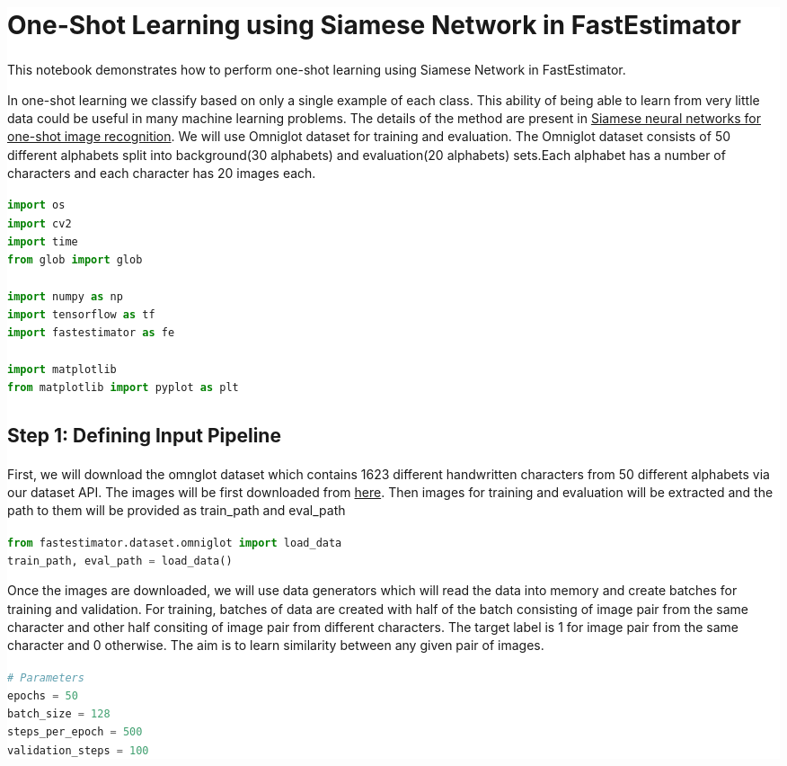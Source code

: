 # One-Shot Learning using Siamese Network in FastEstimator

This notebook demonstrates how to perform one-shot learning using Siamese Network in FastEstimator.

In one-shot learning we classify based on only a single example of each class. This ability of being able to learn from very little data could be useful in many machine learning problems.
The details of the method are present in [Siamese neural networks for one-shot image recognition](https://www.cs.cmu.edu/~rsalakhu/papers/oneshot1.pdf).
We will use Omniglot dataset for training and evaluation. The Omniglot dataset consists of 50 different alphabets split into background(30 alphabets) and evaluation(20 alphabets) sets.Each alphabet has a number of characters and each character has 20 images each.


```python
import os
import cv2
import time
from glob import glob

import numpy as np
import tensorflow as tf
import fastestimator as fe

import matplotlib
from matplotlib import pyplot as plt
```

## Step 1: Defining Input Pipeline

First, we will download the omnglot dataset which contains 1623 different handwritten characters from 50 different alphabets via our dataset API.
The images will be first downloaded from [here](https://github.com/brendenlake/omniglot/).
Then images for training and evaluation will be extracted and the path to them will be provided as train_path and eval_path


```python
from fastestimator.dataset.omniglot import load_data
train_path, eval_path = load_data()
```

Once the images are downloaded, we will use data generators which will read the data into memory and create batches for training and validation.
For training, batches of data are created with half of the batch consisting of image pair from the same character and other half consiting of image pair from different characters. The target label is 1 for image pair from the same character and 0 otherwise. The aim is to learn similarity between any given pair of images.


```python
# Parameters
epochs = 50
batch_size = 128
steps_per_epoch = 500
validation_steps = 100
```
